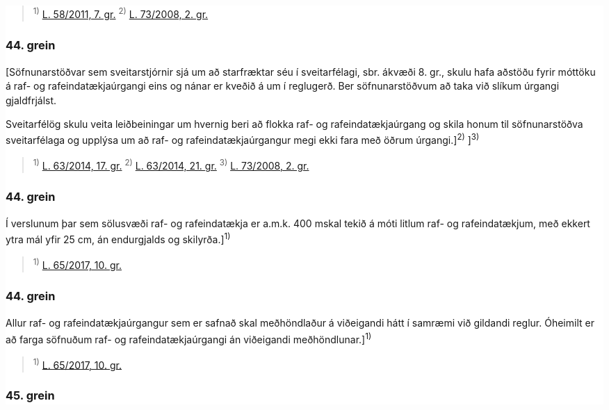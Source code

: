 > <sup>1)</sup> [L. 58/2011, 7. gr.](https://althingi.is/altext/stjt/2011.058.html) <sup>2)</sup> [L. 73/2008, 2. gr.](https://althingi.is/altext/stjt/2008.073.html)

### 44. grein



[Söfnunarstöðvar sem sveitarstjórnir sjá um að starfræktar séu í sveitarfélagi, sbr. ákvæði 8. gr., skulu hafa aðstöðu fyrir móttöku á raf- og rafeindatækjaúrgangi eins og nánar er kveðið á um í reglugerð. Ber söfnunarstöðvum að taka við slíkum úrgangi gjaldfrjálst.

Sveitarfélög skulu veita leiðbeiningar um hvernig beri að flokka raf- og rafeindatækjaúrgang og skila honum til söfnunarstöðva sveitarfélaga og upplýsa um að raf- og rafeindatækjaúrgangur megi ekki fara með öðrum úrgangi.]<sup>2)</sup> ]<sup>3)</sup> 

> <sup>1)</sup> [L. 63/2014, 17. gr.](https://althingi.is/altext/stjt/2014.063.html) <sup>2)</sup> [L. 63/2014, 21. gr.](https://althingi.is/altext/stjt/2014.063.html) <sup>3)</sup> [L. 73/2008, 2. gr.](https://althingi.is/altext/stjt/2008.073.html)

### 44. grein



Í verslunum þar sem sölusvæði raf- og rafeindatækja er a.m.k. 400 mskal tekið á móti litlum raf- og rafeindatækjum, með ekkert ytra mál yfir 25 cm, án endurgjalds og skilyrða.]<sup>1)</sup> 

> <sup>1)</sup> [L. 65/2017, 10. gr.](https://althingi.is/altext/stjt/2017.065.html)

### 44. grein



Allur raf- og rafeindatækjaúrgangur sem er safnað skal meðhöndlaður á viðeigandi hátt í samræmi við gildandi reglur. Óheimilt er að farga söfnuðum raf- og rafeindatækjaúrgangi án viðeigandi meðhöndlunar.]<sup>1)</sup> 

> <sup>1)</sup> [L. 65/2017, 10. gr.](https://althingi.is/altext/stjt/2017.065.html)

### 45. grein



